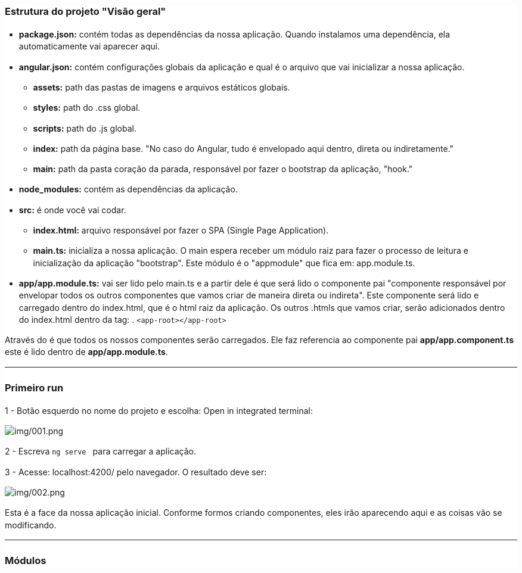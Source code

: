 ### Estrutura do projeto "Visão geral"

 * **package.json:** contém todas as dependências da nossa aplicação. Quando instalamos uma dependência, ela automaticamente vai aparecer aqui.
 
 * **angular.json:** contém configurações globais da aplicação e qual é o arquivo que vai inicializar a nossa aplicação. 
 
	* **assets:** path das pastas de imagens e arquivos estáticos globais.
	* **styles:** path do .css global.
	
	* **scripts:** path do .js global. 
	
	* **index:** path da página base. "No caso do Angular, tudo é envelopado aqui dentro, direta ou indiretamente."
	
	* **main:** path da pasta coração da parada, responsável por fazer o bootstrap da aplicação, "hook."
 
 * **node_modules:** contém as dependências da aplicação.
 * **src:** é onde você vai codar. 
 
 	* **index.html:** arquivo responsável por fazer o SPA (Single Page Application).
 	
 	* **main.ts:** inicializa a nossa aplicação. O main espera receber um módulo raiz para fazer o processo de leitura e inicialização da aplicação "bootstrap". Este módulo é o "appmodule" que fica em: app.module.ts.

 * **app/app.module.ts:** vai ser lido pelo main.ts e a partir dele é que será lido o componente pai "componente responsável por envelopar todos os outros componentes que vamos criar de maneira direta ou indireta". Este componente será lido e carregado dentro do index.html, que é o html raiz da aplicação. Os outros .htmls que vamos criar, serão adicionados dentro do index.html dentro da tag: 
 **<app-root>**.
 `<app-root></app-root>`
 
Através do **<app-root>** é que todos os nossos componentes serão carregados. Ele faz referencia ao componente pai  **app/app.component.ts** este é lido dentro de **app/app.module.ts**.
___

### Primeiro run

1 - Botão esquerdo no nome do projeto e escolha: Open in integrated terminal:

![img/001.png](https://github.com/aluiziomonteiro/angular/blob/master/img/001.png)

2 - Escreva `ng serve ` para carregar a aplicação.

3 - Acesse: localhost:4200/ pelo navegador. O resultado deve ser:

![img/002.png](https://github.com/aluiziomonteiro/angular/blob/master/img/002.png)

Esta é a face da nossa aplicação inicial. Conforme formos criando componentes, eles irão aparecendo aqui e as coisas vão se modificando.

___

### Módulos
